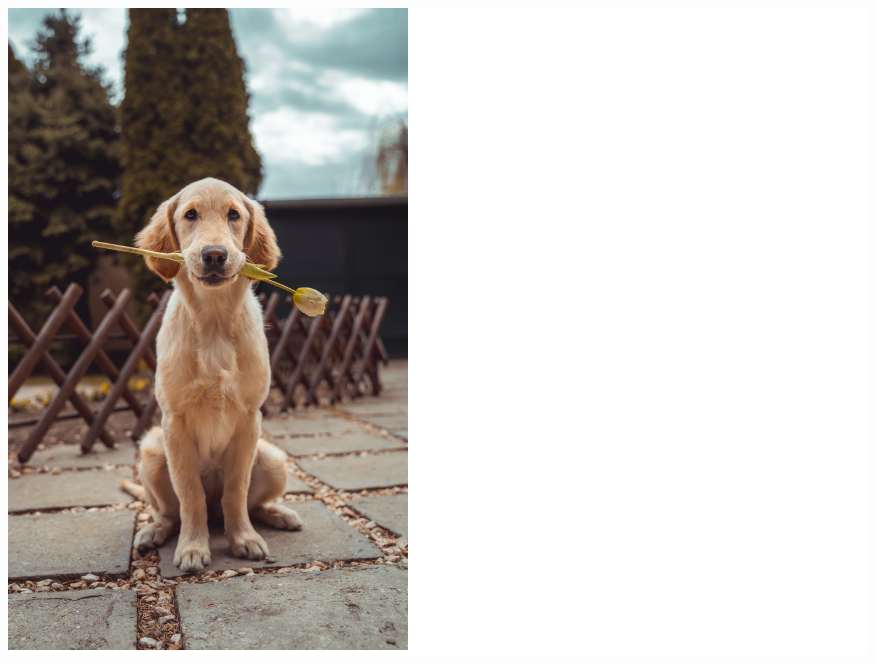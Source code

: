<img src=https://github.com/natsci-droid/Udacity_DS_Capstone_Dog_Breed_Classifier/blob/main/sample_images/Dog4.jpg  width="400"> 
